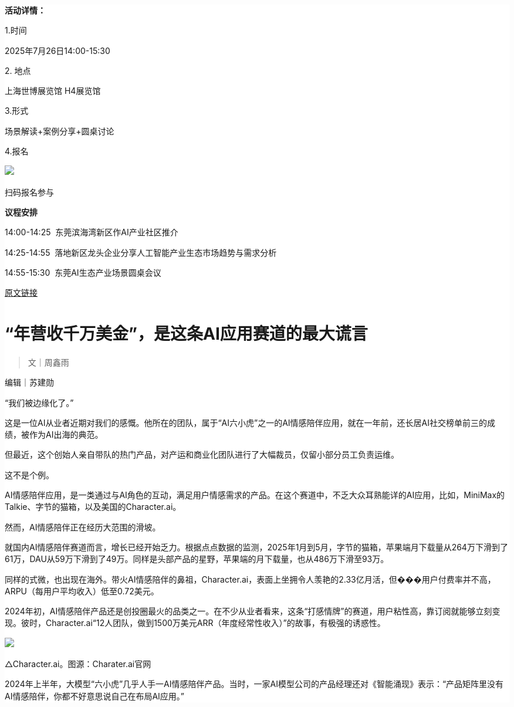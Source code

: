 **活动详情：**

1.时间

2025年7月26日14:00-15:30

2. 地点

上海世博展览馆 H4展览馆

3.形式

场景解读+案例分享+圆桌讨论

4.报名

![](https://img.36krcdn.com/hsossms/20250714/v2_554605518cbf49479f11ae12e982822c@5868219_oswg98910oswg240oswg240_img_png?x-oss-process=image/quality,q_100/format,jpg/interlace,1)

扫码报名参与

**议程安排**

14:00-14:25  东莞滨海湾新区作AI产业社区推介

14:25-14:55  落地新区龙头企业分享人工智能产业生态市场趋势与需求分析

14:55-15:30  东莞AI生态产业场景圆桌会议

[原文链接](https://36kr.com/p/3378593427577091?f=rss)


# “年营收千万美金”，是这条AI应用赛道的最大谎言

> 文｜周鑫雨

编辑｜苏建勋

“我们被边缘化了。”

这是一位AI从业者近期对我们的感慨。他所在的团队，属于“AI六小虎”之一的AI情感陪伴应用，就在一年前，还长居AI社交榜单前三的成绩，被作为AI出海的典范。

但最近，这个创始人亲自带队的热门产品，对产运和商业化团队进行了大幅裁员，仅留小部分员工负责运维。

这不是个例。

AI情感陪伴应用，是一类通过与AI角色的互动，满足用户情感需求的产品。在这个赛道中，不乏大众耳熟能详的AI应用，比如，MiniMax的Talkie、字节的猫箱，以及美国的Character.ai。

然而，AI情感陪伴正在经历大范围的滑坡。

就国内AI情感陪伴赛道而言，增长已经开始乏力。根据点点数据的监测，2025年1月到5月，字节的猫箱，苹果端月下载量从264万下滑到了61万，DAU从59万下滑到了49万。同样是头部产品的星野，苹果端的月下载量，也从486万下滑至93万。

同样的式微，也出现在海外。带火AI情感陪伴的鼻祖，Character.ai，表面上坐拥令人羡艳的2.33亿月活，但���用户付费率并不高，ARPU（每用户平均收入）低至0.72美元。

2024年初，AI情感陪伴产品还是创投圈最火的品类之一。在不少从业者看来，这条“打感情牌”的赛道，用户粘性高，靠订阅就能够立刻变现。彼时，Character.ai“12人团队，做到1500万美元ARR（年度经常性收入）”的故事，有极强的诱惑性。

![](https://img.36krcdn.com/hsossms/20250714/v2_c8b54ec2a1014478be0bf0f41287c693@5783683_oswg404382oswg1080oswg533_img_000?x-oss-process=image/format,jpg/interlace,1)

△Character.ai。图源：Charater.ai官网

2024年上半年，大模型“六小虎”几乎人手一AI情感陪伴产品。当时，一家AI模型公司的产品经理还对《智能涌现》表示：“产品矩阵里没有AI情感陪伴，你都不好意思说自己在布局AI应用。”
